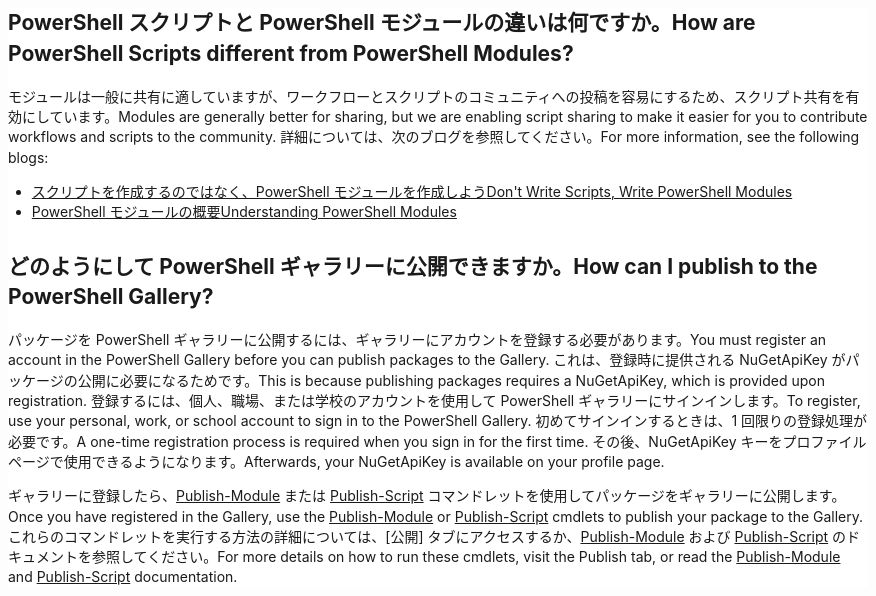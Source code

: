 ## <a name="how-are-powershell-scripts-different-from-powershell-modules"></a><span data-ttu-id="70a7b-113">PowerShell スクリプトと PowerShell モジュールの違いは何ですか。</span><span class="sxs-lookup"><span data-stu-id="70a7b-113">How are PowerShell Scripts different from PowerShell Modules?</span></span>

<span data-ttu-id="70a7b-114">モジュールは一般に共有に適していますが、ワークフローとスクリプトのコミュニティへの投稿を容易にするため、スクリプト共有を有効にしています。</span><span class="sxs-lookup"><span data-stu-id="70a7b-114">Modules are generally better for sharing, but we are enabling script sharing to make it easier for you to contribute workflows and scripts to the community.</span></span> <span data-ttu-id="70a7b-115">詳細については、次のブログを参照してください。</span><span class="sxs-lookup"><span data-stu-id="70a7b-115">For more information, see the following blogs:</span></span>

- [<span data-ttu-id="70a7b-116">スクリプトを作成するのではなく、PowerShell モジュールを作成しよう</span><span class="sxs-lookup"><span data-stu-id="70a7b-116">Don't Write Scripts, Write PowerShell Modules</span></span>](https://blogs.technet.microsoft.com/heyscriptingguy/2011/06/27/dont-write-scripts-write-powershell-modules/)
- [<span data-ttu-id="70a7b-117">PowerShell モジュールの概要</span><span class="sxs-lookup"><span data-stu-id="70a7b-117">Understanding PowerShell Modules</span></span>](https://blogs.technet.microsoft.com/heyscriptingguy/2015/07/10/understanding-powershell-modules/)

## <a name="how-can-i-publish-to-the-powershell-gallery"></a><span data-ttu-id="70a7b-118">どのようにして PowerShell ギャラリーに公開できますか。</span><span class="sxs-lookup"><span data-stu-id="70a7b-118">How can I publish to the PowerShell Gallery?</span></span>

<span data-ttu-id="70a7b-119">パッケージを PowerShell ギャラリーに公開するには、ギャラリーにアカウントを登録する必要があります。</span><span class="sxs-lookup"><span data-stu-id="70a7b-119">You must register an account in the PowerShell Gallery before you can publish packages to the Gallery.</span></span> <span data-ttu-id="70a7b-120">これは、登録時に提供される NuGetApiKey がパッケージの公開に必要になるためです。</span><span class="sxs-lookup"><span data-stu-id="70a7b-120">This is because publishing packages requires a NuGetApiKey, which is provided upon registration.</span></span> <span data-ttu-id="70a7b-121">登録するには、個人、職場、または学校のアカウントを使用して PowerShell ギャラリーにサインインします。</span><span class="sxs-lookup"><span data-stu-id="70a7b-121">To register, use your personal, work, or school account to sign in to the PowerShell Gallery.</span></span> <span data-ttu-id="70a7b-122">初めてサインインするときは、1 回限りの登録処理が必要です。</span><span class="sxs-lookup"><span data-stu-id="70a7b-122">A one-time registration process is required when you sign in for the first time.</span></span> <span data-ttu-id="70a7b-123">その後、NuGetApiKey キーをプロファイル ページで使用できるようになります。</span><span class="sxs-lookup"><span data-stu-id="70a7b-123">Afterwards, your NuGetApiKey is available on your profile page.</span></span>

<span data-ttu-id="70a7b-124">ギャラリーに登録したら、[Publish-Module](https://go.microsoft.com/fwlink/?LinkID=760387&clcid=0x409) または [Publish-Script](https://go.microsoft.com/fwlink/?LinkID=760387&clcid=0x409) コマンドレットを使用してパッケージをギャラリーに公開します。</span><span class="sxs-lookup"><span data-stu-id="70a7b-124">Once you have registered in the Gallery, use the [Publish-Module](https://go.microsoft.com/fwlink/?LinkID=760387&clcid=0x409) or [Publish-Script](https://go.microsoft.com/fwlink/?LinkID=760387&clcid=0x409) cmdlets to publish your package to the Gallery.</span></span> <span data-ttu-id="70a7b-125">これらのコマンドレットを実行する方法の詳細については、[公開] タブにアクセスするか、[Publish-Module](https://go.microsoft.com/fwlink/?LinkID=760387&clcid=0x409) および [Publish-Script](https://go.microsoft.com/fwlink/?LinkID=760387&clcid=0x409) のドキュメントを参照してください。</span><span class="sxs-lookup"><span data-stu-id="70a7b-125">For more details on how to run these cmdlets, visit the Publish tab, or read the [Publish-Module](https://go.microsoft.com/fwlink/?LinkID=760387&clcid=0x409) and [Publish-Script](https://go.microsoft.com/fwlink/?LinkID=760387&clcid=0x409) documentation.</span></span>
